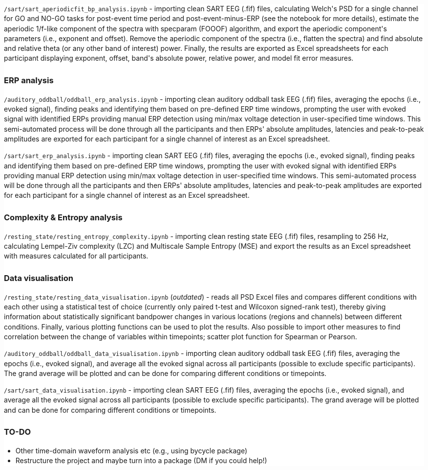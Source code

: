 `/sart/sart_aperiodicfit_bp_analysis.ipynb` - importing clean SART EEG (.fif) files, calculating Welch's PSD for a single channel for GO and NO-GO tasks for post-event time period and post-event-minus-ERP (see the notebook for more details), estimate the aperiodic 1/f-like component of the spectra with specparam (FOOOF) algorithm, and export the aperiodic component's parameters (i.e., exponent and offset). Remove the aperiodic component of the spectra (i.e., flatten the spectra) and find absolute and relative theta (or any other band of interest) power. Finally, the results are exported as Excel spreadsheets for each participant displaying exponent, offset, band's absolute power, relative power, and model fit error measures.


### ERP analysis
`/auditory_oddball/oddball_erp_analysis.ipynb` - importing clean auditory oddball task EEG (.fif) files, averaging the epochs (i.e., evoked signal), finding peaks and identifying them based on pre-defined ERP time windows, prompting the user with evoked signal with identified ERPs providing manual ERP detection using min/max voltage detection in user-specified time windows. This semi-automated process will be done through all the participants and then ERPs' absolute amplitudes, latencies and peak-to-peak amplitudes are exported for each participant for a single channel of interest as an Excel spreadsheet.

`/sart/sart_erp_analysis.ipynb` - importing clean SART EEG (.fif) files, averaging the epochs (i.e., evoked signal), finding peaks and identifying them based on pre-defined ERP time windows, prompting the user with evoked signal with identified ERPs providing manual ERP detection using min/max voltage detection in user-specified time windows. This semi-automated process will be done through all the participants and then ERPs' absolute amplitudes, latencies and peak-to-peak amplitudes are exported for each participant for a single channel of interest as an Excel spreadsheet.


### Complexity & Entropy analysis
`/resting_state/resting_entropy_complexity.ipynb` - importing clean resting state EEG (.fif) files, resampling to 256 Hz, calculating Lempel-Ziv complexity (LZC) and Multiscale Sample Entropy (MSE) and export the results as an Excel spreadsheet with measures calculated for all participants.

### Data visualisation
`/resting_state/resting_data_visualisation.ipynb` (*outdated*) - reads all PSD Excel files and compares different conditions with each other using a statistical test of choice (currently only paired t-test and Wilcoxon signed-rank test), thereby giving information about statistically significant bandpower changes in various locations (regions and channels) between different conditions. Finally, various plotting functions can be used to plot the results. Also possible to import other measures to find correlation between the change of variables within timepoints; scatter plot function for Spearman or Pearson.

`/auditory_oddball/oddball_data_visualisation.ipynb` - importing clean auditory oddball task EEG (.fif) files, averaging the epochs (i.e., evoked signal), and average all the evoked signal across all participants (possible to exclude specific participants). The grand average will be plotted and can be done for comparing different conditions or timepoints.

`/sart/sart_data_visualisation.ipynb` - importing clean SART EEG (.fif) files, averaging the epochs (i.e., evoked signal), and average all the evoked signal across all participants (possible to exclude specific participants). The grand average will be plotted and can be done for comparing different conditions or timepoints.


### TO-DO
- Other time-domain waveform analysis etc (e.g., using bycycle package)
- Restructure the project and maybe turn into a package (DM if you could help!)

